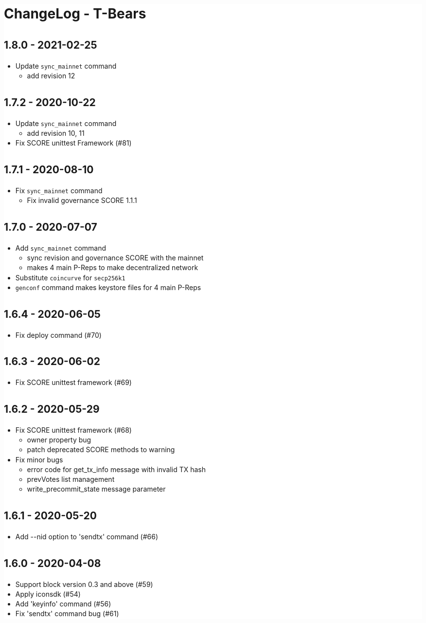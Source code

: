 # ChangeLog - T-Bears

## 1.8.0 - 2021-02-25
* Update `sync_mainnet` command
    * add revision 12

## 1.7.2 - 2020-10-22
* Update `sync_mainnet` command
    * add revision 10, 11
* Fix SCORE unittest Framework (#81)

## 1.7.1 - 2020-08-10
* Fix `sync_mainnet` command
    * Fix invalid governance SCORE 1.1.1

## 1.7.0 - 2020-07-07
* Add `sync_mainnet` command
    * sync revision and governance SCORE with the mainnet
    * makes 4 main P-Reps to make decentralized network
* Substitute `coincurve` for `secp256k1`
* `genconf` command makes keystore files for 4 main P-Reps

## 1.6.4 - 2020-06-05
* Fix deploy command (#70)

## 1.6.3 - 2020-06-02
* Fix SCORE unittest framework (#69)

## 1.6.2 - 2020-05-29
* Fix SCORE unittest framework (#68)
    * owner property bug
    * patch deprecated SCORE methods to warning
* Fix minor bugs
    * error code for get_tx_info message with invalid TX hash
    * prevVotes list management
    * write_precommit_state message parameter

## 1.6.1 - 2020-05-20
* Add --nid option to 'sendtx' command (#66)

## 1.6.0 - 2020-04-08
* Support block version 0.3 and above (#59)
* Apply iconsdk (#54)
* Add 'keyinfo' command (#56)
* Fix 'sendtx' command bug (#61)
